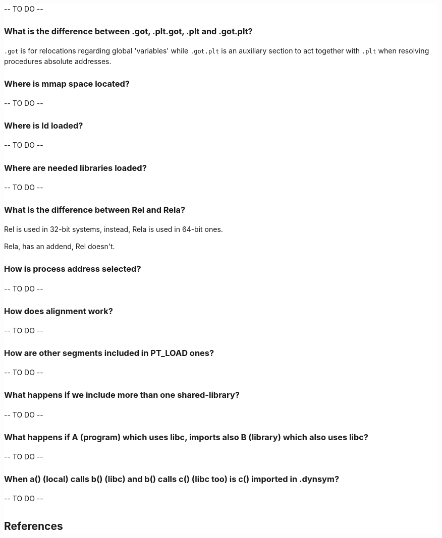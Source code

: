 -- TO DO --

### What is the difference between .got, .plt.got, .plt and .got.plt?

`.got` is for relocations regarding global 'variables' while `.got.plt` is an auxiliary section to act together with `.plt` when resolving procedures absolute addresses.

### Where is mmap space located?

-- TO DO --

### Where is ld loaded?

-- TO DO --

### Where are needed libraries loaded?

-- TO DO --

### What is the difference between Rel and Rela?

Rel is used in 32-bit systems, instead, Rela is used in 64-bit ones.

Rela, has an addend, Rel doesn't.

### How is process address selected?

-- TO DO --

### How does alignment work?

-- TO DO --

### How are other segments included in PT_LOAD ones?

-- TO DO --

### What happens if we include more than one shared-library?

-- TO DO --

### What happens if A (program) which uses libc, imports also B (library) which also uses libc?

-- TO DO --

### When a() (local) calls b() (libc) and b() calls c() (libc too) is c() imported in .dynsym?

-- TO DO --

## References

